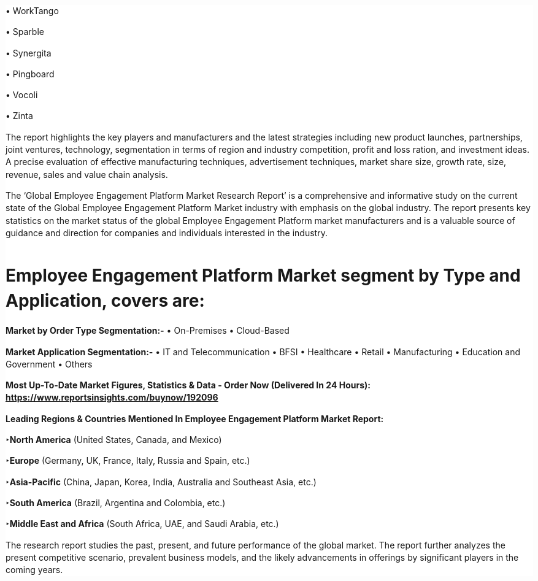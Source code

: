 • WorkTango

• Sparble

• Synergita

• Pingboard

• Vocoli

• Zinta

The report highlights the key players and manufacturers and the latest strategies including new product launches, partnerships, joint ventures, technology, segmentation in terms of region and industry competition, profit and loss ration, and investment ideas. A precise evaluation of effective manufacturing techniques, advertisement techniques, market share size, growth rate, size, revenue, sales and value chain analysis.

The ‘Global Employee Engagement Platform Market Research Report’ is a comprehensive and informative study on the current state of the Global Employee Engagement Platform Market industry with emphasis on the global industry. The report presents key statistics on the market status of the global Employee Engagement Platform market manufacturers and is a valuable source of guidance and direction for companies and individuals interested in the industry.

# <strong>Employee Engagement Platform Market segment by Type and Application, covers are:</strong>

<strong>Market by Order Type Segmentation:-</strong>
• On-Premises
• Cloud-Based

<strong>Market Application Segmentation:-</strong>
• IT and Telecommunication
• BFSI
• Healthcare
• Retail
• Manufacturing
• Education and Government
• Others

<strong>Most Up-To-Date Market Figures, Statistics & Data - Order Now (Delivered In 24 Hours): <a href=https://www.reportsinsights.com/buynow/192096>https://www.reportsinsights.com/buynow/192096</a></strong>

<strong>Leading Regions &amp; Countries Mentioned In Employee Engagement Platform Market Report:</strong>

<strong>‣North America</strong> (United States, Canada, and Mexico)

<strong>‣Europe</strong> (Germany, UK, France, Italy, Russia and Spain, etc.)

<strong>‣Asia-Pacific</strong> (China, Japan, Korea, India, Australia and Southeast Asia, etc.)

<strong>‣South America</strong> (Brazil, Argentina and Colombia, etc.)

<strong>‣Middle East and Africa</strong> (South Africa, UAE, and Saudi Arabia, etc.)

The research report studies the past, present, and future performance of the global market. The report further analyzes the present competitive scenario, prevalent business models, and the likely advancements in offerings by significant players in the coming years.
